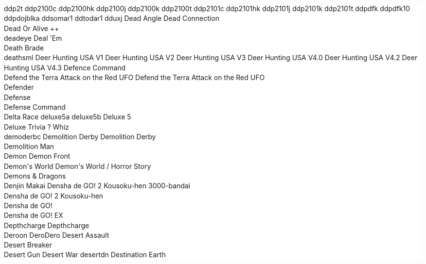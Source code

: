 ddp2t
ddp2100c
ddp2100hk
ddp2100j
ddp2100k
ddp2100t
ddp2101c
ddp2101hk
ddp2101j
ddp2101k
ddp2101t
ddpdfk
ddpdfk10
ddpdojblka
ddsomar1
ddtodar1
dduxj
Dead Angle 
Dead Connection  
Dead Or Alive ++  
deadeye
Deal 'Em  
Death Brade  
deathsml
Deer Hunting USA V1 
Deer Hunting USA V2 
Deer Hunting USA V3 
Deer Hunting USA V4.0 
Deer Hunting USA V4.2 
Deer Hunting USA V4.3 
Defence Command  
Defend the Terra Attack on the Red UFO 
Defend the Terra Attack on the Red UFO  
Defender  
Defense  
Defense Command  
Delta Race 
deluxe5a
deluxe5b
Deluxe 5  
Deluxe Trivia ? Whiz  
demoderbc
Demolition Derby 
Demolition Derby  
Demolition Man  
Demon 
Demon Front  
Demon's World
Demon's World / Horror Story  
Demons & Dragons  
Denjin Makai 
Densha de GO! 2 Kousoku-hen 3000-bandai  
Densha de GO! 2 Kousoku-hen  
Densha de GO!  
Densha de GO! EX  
Depthcharge 
Depthcharge  
Deroon DeroDero 
Desert Assault  
Desert Breaker  
Desert Gun 
Desert War
desertdn
Destination Earth 